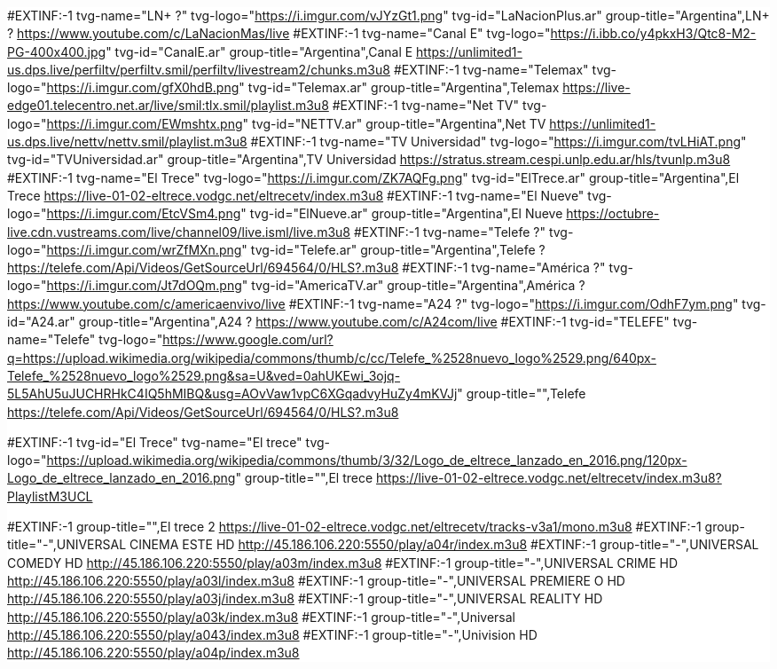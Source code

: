 #EXTINF:-1 tvg-name="LN+ ?" tvg-logo="https://i.imgur.com/vJYzGt1.png" tvg-id="LaNacionPlus.ar" group-title="Argentina",LN+ ?
https://www.youtube.com/c/LaNacionMas/live
#EXTINF:-1 tvg-name="Canal E" tvg-logo="https://i.ibb.co/y4pkxH3/Qtc8-M2-PG-400x400.jpg" tvg-id="CanalE.ar" group-title="Argentina",Canal E
https://unlimited1-us.dps.live/perfiltv/perfiltv.smil/perfiltv/livestream2/chunks.m3u8
#EXTINF:-1 tvg-name="Telemax" tvg-logo="https://i.imgur.com/gfX0hdB.png" tvg-id="Telemax.ar" group-title="Argentina",Telemax
https://live-edge01.telecentro.net.ar/live/smil:tlx.smil/playlist.m3u8
#EXTINF:-1 tvg-name="Net TV" tvg-logo="https://i.imgur.com/EWmshtx.png" tvg-id="NETTV.ar" group-title="Argentina",Net TV
https://unlimited1-us.dps.live/nettv/nettv.smil/playlist.m3u8
#EXTINF:-1 tvg-name="TV Universidad" tvg-logo="https://i.imgur.com/tvLHiAT.png" tvg-id="TVUniversidad.ar" group-title="Argentina",TV Universidad
https://stratus.stream.cespi.unlp.edu.ar/hls/tvunlp.m3u8
#EXTINF:-1 tvg-name="El Trece" tvg-logo="https://i.imgur.com/ZK7AQFg.png" tvg-id="ElTrece.ar" group-title="Argentina",El Trece
https://live-01-02-eltrece.vodgc.net/eltrecetv/index.m3u8
#EXTINF:-1 tvg-name="El Nueve" tvg-logo="https://i.imgur.com/EtcVSm4.png" tvg-id="ElNueve.ar" group-title="Argentina",El Nueve
https://octubre-live.cdn.vustreams.com/live/channel09/live.isml/live.m3u8
#EXTINF:-1 tvg-name="Telefe ?" tvg-logo="https://i.imgur.com/wrZfMXn.png" tvg-id="Telefe.ar" group-title="Argentina",Telefe ?
https://telefe.com/Api/Videos/GetSourceUrl/694564/0/HLS?.m3u8
#EXTINF:-1 tvg-name="América ?" tvg-logo="https://i.imgur.com/Jt7dOQm.png" tvg-id="AmericaTV.ar" group-title="Argentina",América ?
https://www.youtube.com/c/americaenvivo/live
#EXTINF:-1 tvg-name="A24 ?" tvg-logo="https://i.imgur.com/OdhF7ym.png" tvg-id="A24.ar" group-title="Argentina",A24 ?
https://www.youtube.com/c/A24com/live
#EXTINF:-1 tvg-id="TELEFE" tvg-name="Telefe" tvg-logo="https://www.google.com/url?q=https://upload.wikimedia.org/wikipedia/commons/thumb/c/cc/Telefe_%2528nuevo_logo%2529.png/640px-Telefe_%2528nuevo_logo%2529.png&sa=U&ved=0ahUKEwi_3ojq-5L5AhU5uJUCHRHkC4IQ5hMIBQ&usg=AOvVaw1vpC6XGqadvyHuZy4mKVJj" group-title="",Telefe
https://telefe.com/Api/Videos/GetSourceUrl/694564/0/HLS?.m3u8

#EXTINF:-1 tvg-id="El Trece" tvg-name="El trece" tvg-logo="https://upload.wikimedia.org/wikipedia/commons/thumb/3/32/Logo_de_eltrece_lanzado_en_2016.png/120px-Logo_de_eltrece_lanzado_en_2016.png" group-title="",El trece 
https://live-01-02-eltrece.vodgc.net/eltrecetv/index.m3u8?PlaylistM3UCL

#EXTINF:-1 group-title="",El trece 2
https://live-01-02-eltrece.vodgc.net/eltrecetv/tracks-v3a1/mono.m3u8
#EXTINF:-1 group-title="-",UNIVERSAL CINEMA ESTE HD
http://45.186.106.220:5550/play/a04r/index.m3u8
#EXTINF:-1 group-title="-",UNIVERSAL COMEDY HD
http://45.186.106.220:5550/play/a03m/index.m3u8
#EXTINF:-1 group-title="-",UNIVERSAL CRIME HD
http://45.186.106.220:5550/play/a03l/index.m3u8
#EXTINF:-1 group-title="-",UNIVERSAL PREMIERE O HD
http://45.186.106.220:5550/play/a03j/index.m3u8
#EXTINF:-1 group-title="-",UNIVERSAL REALITY HD
http://45.186.106.220:5550/play/a03k/index.m3u8
#EXTINF:-1 group-title="-",Universal
http://45.186.106.220:5550/play/a043/index.m3u8
#EXTINF:-1 group-title="-",Univision HD
http://45.186.106.220:5550/play/a04p/index.m3u8
